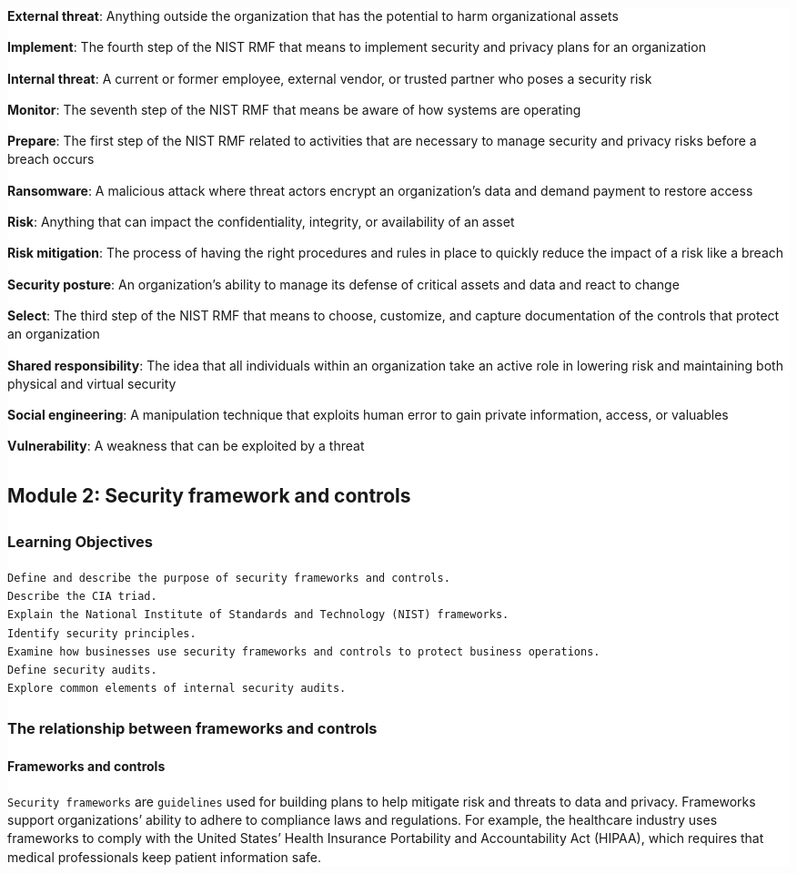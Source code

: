 **External threat**: Anything outside the organization that has the potential to harm organizational assets

**Implement**: The fourth step of the NIST RMF that means to implement security and privacy plans for an organization

**Internal threat**: A current or former employee, external vendor, or trusted partner who poses a security risk

**Monitor**: The seventh step of the NIST RMF that means be aware of how systems are operating

**Prepare**: The first step of the NIST RMF related to activities that are necessary to manage security and privacy risks before a breach occurs

**Ransomware**: A malicious attack where threat actors encrypt an organization’s data and demand payment to restore access 

**Risk**: Anything that can impact the confidentiality, integrity, or availability of an asset

**Risk mitigation**: The process of having the right procedures and rules in place to quickly reduce the impact of a risk like a breach

**Security posture**: An organization’s ability to manage its defense of critical assets and data and react to change

**Select**: The third step of the NIST RMF that means to choose, customize, and capture documentation of the controls that protect an organization

**Shared responsibility**: The idea that all individuals within an organization take an active role in lowering risk and maintaining both physical and virtual security

**Social engineering**: A manipulation technique that exploits human error to gain private information, access, or valuables 

**Vulnerability**: A weakness that can be exploited by a threat

## Module 2: Security framework and controls

### Learning Objectives

    Define and describe the purpose of security frameworks and controls.
    Describe the CIA triad.
    Explain the National Institute of Standards and Technology (NIST) frameworks.
    Identify security principles.
    Examine how businesses use security frameworks and controls to protect business operations.
    Define security audits.
    Explore common elements of internal security audits.

### The relationship between frameworks and controls

#### Frameworks and controls

`Security frameworks` are `guidelines` used for building plans to help mitigate risk and threats to data and privacy. Frameworks support organizations’ ability to adhere to compliance laws and regulations. For example, the healthcare industry uses frameworks to comply with the United States’ Health Insurance Portability and Accountability Act (HIPAA), which requires that medical professionals keep patient information safe. 
